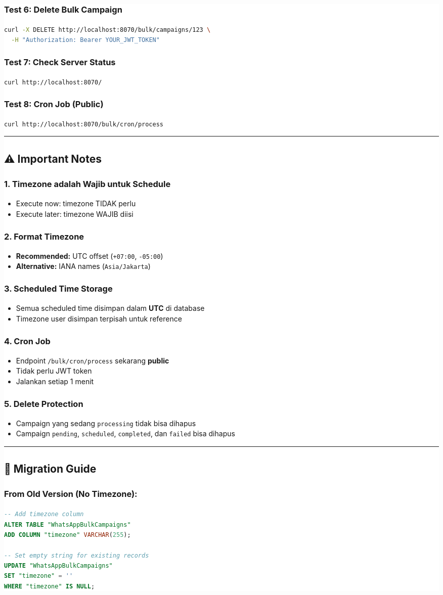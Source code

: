 ### Test 6: Delete Bulk Campaign
```bash
curl -X DELETE http://localhost:8070/bulk/campaigns/123 \
  -H "Authorization: Bearer YOUR_JWT_TOKEN"
```

### Test 7: Check Server Status
```bash
curl http://localhost:8070/
```

### Test 8: Cron Job (Public)
```bash
curl http://localhost:8070/bulk/cron/process
```

---

## ⚠️ Important Notes

### 1. **Timezone adalah Wajib untuk Schedule**
- Execute now: timezone TIDAK perlu
- Execute later: timezone WAJIB diisi

### 2. **Format Timezone**
- **Recommended:** UTC offset (`+07:00`, `-05:00`)
- **Alternative:** IANA names (`Asia/Jakarta`)

### 3. **Scheduled Time Storage**
- Semua scheduled time disimpan dalam **UTC** di database
- Timezone user disimpan terpisah untuk reference

### 4. **Cron Job**
- Endpoint `/bulk/cron/process` sekarang **public**
- Tidak perlu JWT token
- Jalankan setiap 1 menit

### 5. **Delete Protection**
- Campaign yang sedang `processing` tidak bisa dihapus
- Campaign `pending`, `scheduled`, `completed`, dan `failed` bisa dihapus

---

## 📝 Migration Guide

### From Old Version (No Timezone):
```sql
-- Add timezone column
ALTER TABLE "WhatsAppBulkCampaigns" 
ADD COLUMN "timezone" VARCHAR(255);

-- Set empty string for existing records
UPDATE "WhatsAppBulkCampaigns" 
SET "timezone" = '' 
WHERE "timezone" IS NULL;
```
